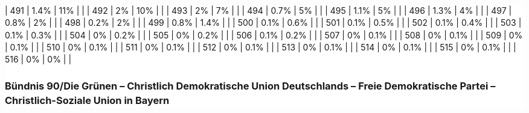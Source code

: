 | 491 | 1.4% | 11% |  |
| 492 | 2% | 10% |  |
| 493 | 2% | 7% |  |
| 494 | 0.7% | 5% |  |
| 495 | 1.1% | 5% |  |
| 496 | 1.3% | 4% |  |
| 497 | 0.8% | 2% |  |
| 498 | 0.2% | 2% |  |
| 499 | 0.8% | 1.4% |  |
| 500 | 0.1% | 0.6% |  |
| 501 | 0.1% | 0.5% |  |
| 502 | 0.1% | 0.4% |  |
| 503 | 0.1% | 0.3% |  |
| 504 | 0% | 0.2% |  |
| 505 | 0% | 0.2% |  |
| 506 | 0.1% | 0.2% |  |
| 507 | 0% | 0.1% |  |
| 508 | 0% | 0.1% |  |
| 509 | 0% | 0.1% |  |
| 510 | 0% | 0.1% |  |
| 511 | 0% | 0.1% |  |
| 512 | 0% | 0.1% |  |
| 513 | 0% | 0.1% |  |
| 514 | 0% | 0.1% |  |
| 515 | 0% | 0.1% |  |
| 516 | 0% | 0% |  |

### Bündnis 90/Die Grünen – Christlich Demokratische Union Deutschlands – Freie Demokratische Partei – Christlich-Soziale Union in Bayern
